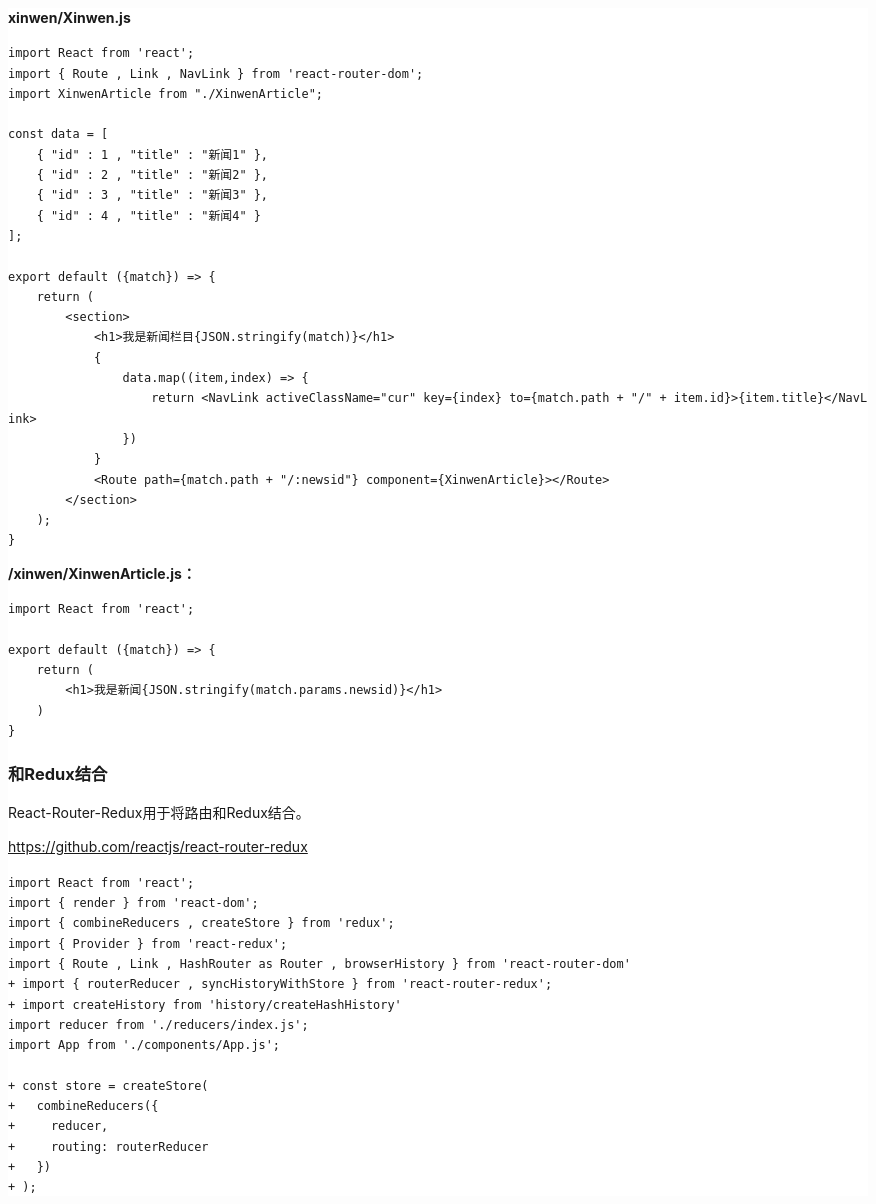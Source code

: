 **xinwen/Xinwen.js**

```
import React from 'react';
import { Route , Link , NavLink } from 'react-router-dom';
import XinwenArticle from "./XinwenArticle";

const data = [
	{ "id" : 1 , "title" : "新闻1" },
	{ "id" : 2 , "title" : "新闻2" },
	{ "id" : 3 , "title" : "新闻3" },
	{ "id" : 4 , "title" : "新闻4" }
];

export default ({match}) => {
	return (
		<section>
			<h1>我是新闻栏目{JSON.stringify(match)}</h1>
			{
				data.map((item,index) => {
					return <NavLink activeClassName="cur" key={index} to={match.path + "/" + item.id}>{item.title}</NavLink>
				})
			}
			<Route path={match.path + "/:newsid"} component={XinwenArticle}></Route>
		</section>
	);
}

```

**/xinwen/XinwenArticle.js：**

```
import React from 'react';

export default ({match}) => {
	return (
		<h1>我是新闻{JSON.stringify(match.params.newsid)}</h1>
	)
}
```



### 和Redux结合

React-Router-Redux用于将路由和Redux结合。

https://github.com/reactjs/react-router-redux

```
import React from 'react';
import { render } from 'react-dom';
import { combineReducers , createStore } from 'redux';
import { Provider } from 'react-redux';
import { Route , Link , HashRouter as Router , browserHistory } from 'react-router-dom'
+ import { routerReducer , syncHistoryWithStore } from 'react-router-redux';
+ import createHistory from 'history/createHashHistory'
import reducer from './reducers/index.js';
import App from './components/App.js';

+ const store = createStore(
+   combineReducers({
+     reducer,
+     routing: routerReducer
+   })
+ );
```